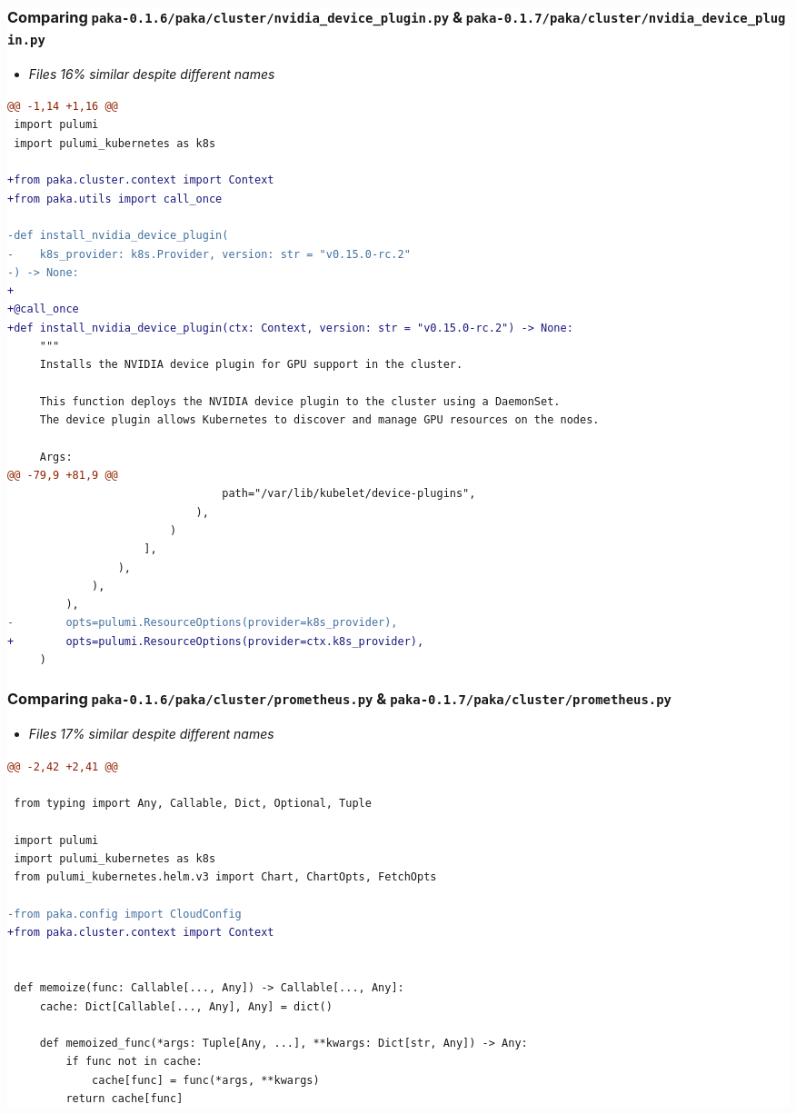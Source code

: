 
### Comparing `paka-0.1.6/paka/cluster/nvidia_device_plugin.py` & `paka-0.1.7/paka/cluster/nvidia_device_plugin.py`

 * *Files 16% similar despite different names*

```diff
@@ -1,14 +1,16 @@
 import pulumi
 import pulumi_kubernetes as k8s
 
+from paka.cluster.context import Context
+from paka.utils import call_once
 
-def install_nvidia_device_plugin(
-    k8s_provider: k8s.Provider, version: str = "v0.15.0-rc.2"
-) -> None:
+
+@call_once
+def install_nvidia_device_plugin(ctx: Context, version: str = "v0.15.0-rc.2") -> None:
     """
     Installs the NVIDIA device plugin for GPU support in the cluster.
 
     This function deploys the NVIDIA device plugin to the cluster using a DaemonSet.
     The device plugin allows Kubernetes to discover and manage GPU resources on the nodes.
 
     Args:
@@ -79,9 +81,9 @@
                                 path="/var/lib/kubelet/device-plugins",
                             ),
                         )
                     ],
                 ),
             ),
         ),
-        opts=pulumi.ResourceOptions(provider=k8s_provider),
+        opts=pulumi.ResourceOptions(provider=ctx.k8s_provider),
     )
```

### Comparing `paka-0.1.6/paka/cluster/prometheus.py` & `paka-0.1.7/paka/cluster/prometheus.py`

 * *Files 17% similar despite different names*

```diff
@@ -2,42 +2,41 @@
 
 from typing import Any, Callable, Dict, Optional, Tuple
 
 import pulumi
 import pulumi_kubernetes as k8s
 from pulumi_kubernetes.helm.v3 import Chart, ChartOpts, FetchOpts
 
-from paka.config import CloudConfig
+from paka.cluster.context import Context
 
 
 def memoize(func: Callable[..., Any]) -> Callable[..., Any]:
     cache: Dict[Callable[..., Any], Any] = dict()
 
     def memoized_func(*args: Tuple[Any, ...], **kwargs: Dict[str, Any]) -> Any:
         if func not in cache:
             cache[func] = func(*args, **kwargs)
         return cache[func]
```